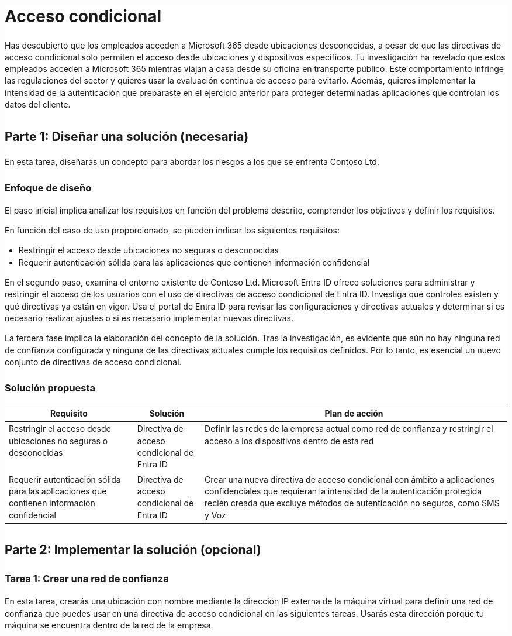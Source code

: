 # Acceso condicional

Has descubierto que los empleados acceden a Microsoft 365 desde ubicaciones desconocidas, a pesar de que las directivas de acceso condicional solo permiten el acceso desde ubicaciones y dispositivos específicos. Tu investigación ha revelado que estos empleados acceden a Microsoft 365 mientras viajan a casa desde su oficina en transporte público. Este comportamiento infringe las regulaciones del sector y quieres usar la evaluación continua de acceso para evitarlo. Además, quieres implementar la intensidad de la autenticación que preparaste en el ejercicio anterior para proteger determinadas aplicaciones que controlan los datos del cliente. 

## Parte 1: Diseñar una solución (necesaria)

En esta tarea, diseñarás un concepto para abordar los riesgos a los que se enfrenta Contoso Ltd.

### Enfoque de diseño

El paso inicial implica analizar los requisitos en función del problema descrito, comprender los objetivos y definir los requisitos.

En función del caso de uso proporcionado, se pueden indicar los siguientes requisitos:

- Restringir el acceso desde ubicaciones no seguras o desconocidas
- Requerir autenticación sólida para las aplicaciones que contienen información confidencial

En el segundo paso, examina el entorno existente de Contoso Ltd. Microsoft Entra ID ofrece soluciones para administrar y restringir el acceso de los usuarios con el uso de directivas de acceso condicional de Entra ID. Investiga qué controles existen y qué directivas ya están en vigor. Usa el portal de Entra ID para revisar las configuraciones y directivas actuales y determinar si es necesario realizar ajustes o si es necesario implementar nuevas directivas.

La tercera fase implica la elaboración del concepto de la solución. Tras la investigación, es evidente que aún no hay ninguna red de confianza configurada y ninguna de las directivas actuales cumple los requisitos definidos. Por lo tanto, es esencial un nuevo conjunto de directivas de acceso condicional. 

### Solución propuesta

|Requisito|Solución|Plan de acción|
|----|----|----|
|Restringir el acceso desde ubicaciones no seguras o desconocidas|Directiva de acceso condicional de Entra ID|Definir las redes de la empresa actual como red de confianza y restringir el acceso a los dispositivos dentro de esta red|
|Requerir autenticación sólida para las aplicaciones que contienen información confidencial|Directiva de acceso condicional de Entra ID|Crear una nueva directiva de acceso condicional con ámbito a aplicaciones confidenciales que requieran la intensidad de la autenticación protegida recién creada que excluye métodos de autenticación no seguros, como SMS y Voz|

## Parte 2: Implementar la solución (opcional)

### Tarea 1: Crear una red de confianza

En esta tarea, crearás una ubicación con nombre mediante la dirección IP externa de la máquina virtual para definir una red de confianza que puedes usar en una directiva de acceso condicional en las siguientes tareas. Usarás esta dirección porque tu máquina se encuentra dentro de la red de la empresa.
